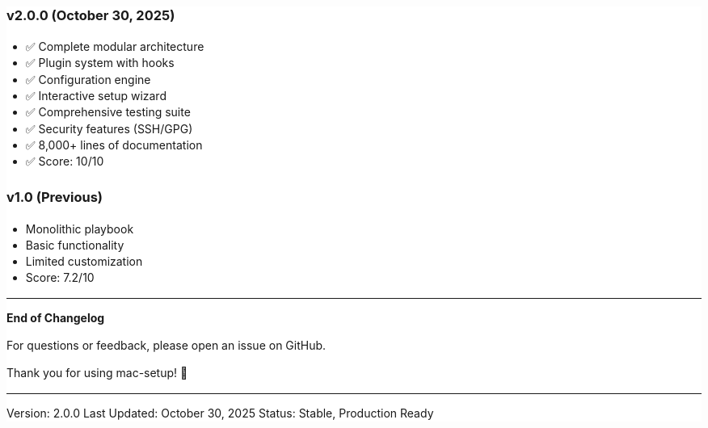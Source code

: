### v2.0.0 (October 30, 2025)
- ✅ Complete modular architecture
- ✅ Plugin system with hooks
- ✅ Configuration engine
- ✅ Interactive setup wizard
- ✅ Comprehensive testing suite
- ✅ Security features (SSH/GPG)
- ✅ 8,000+ lines of documentation
- ✅ Score: 10/10

### v1.0 (Previous)
- Monolithic playbook
- Basic functionality
- Limited customization
- Score: 7.2/10

---

**End of Changelog**

For questions or feedback, please open an issue on GitHub.

Thank you for using mac-setup! 🙏

---

Version: 2.0.0
Last Updated: October 30, 2025
Status: Stable, Production Ready
